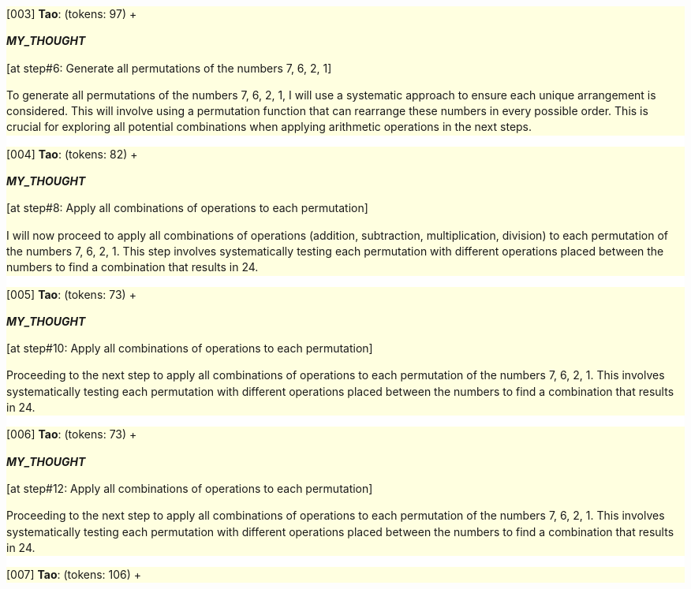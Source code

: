 </div></div>

<div class="section_header collapsible" style="background-color:lightyellow">
<div class="header">[003] <b>Tao</b>: (tokens: 97) +</div>
<div class="content">

***MY_THOUGHT***

[at step#6: Generate all permutations of the numbers 7, 6, 2, 1]

To generate all permutations of the numbers 7, 6, 2, 1, I will use a systematic approach to ensure each unique arrangement is considered. This will involve using a permutation function that can rearrange these numbers in every possible order. This is crucial for exploring all potential combinations when applying arithmetic operations in the next steps.

</div></div>

<div class="section_header collapsible" style="background-color:lightyellow">
<div class="header">[004] <b>Tao</b>: (tokens: 82) +</div>
<div class="content">

***MY_THOUGHT***

[at step#8: Apply all combinations of operations to each permutation]

I will now proceed to apply all combinations of operations (addition, subtraction, multiplication, division) to each permutation of the numbers 7, 6, 2, 1. This step involves systematically testing each permutation with different operations placed between the numbers to find a combination that results in 24.

</div></div>

<div class="section_header collapsible" style="background-color:lightyellow">
<div class="header">[005] <b>Tao</b>: (tokens: 73) +</div>
<div class="content">

***MY_THOUGHT***

[at step#10: Apply all combinations of operations to each permutation]

Proceeding to the next step to apply all combinations of operations to each permutation of the numbers 7, 6, 2, 1. This involves systematically testing each permutation with different operations placed between the numbers to find a combination that results in 24.

</div></div>

<div class="section_header collapsible" style="background-color:lightyellow">
<div class="header">[006] <b>Tao</b>: (tokens: 73) +</div>
<div class="content">

***MY_THOUGHT***

[at step#12: Apply all combinations of operations to each permutation]

Proceeding to the next step to apply all combinations of operations to each permutation of the numbers 7, 6, 2, 1. This involves systematically testing each permutation with different operations placed between the numbers to find a combination that results in 24.

</div></div>

<div class="section_header collapsible" style="background-color:lightyellow">
<div class="header">[007] <b>Tao</b>: (tokens: 106) +</div>
<div class="content">
